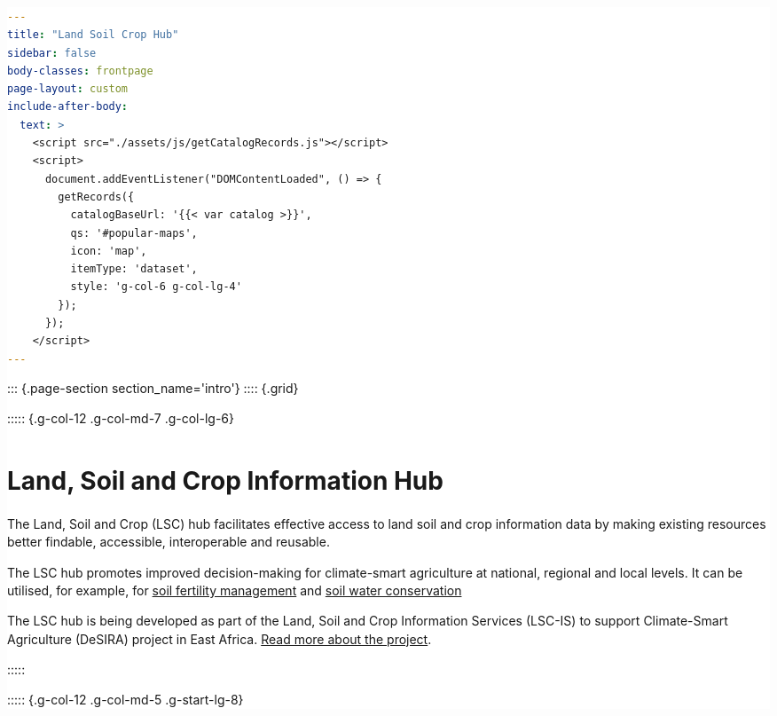 ```yaml
---
title: "Land Soil Crop Hub"
sidebar: false
body-classes: frontpage
page-layout: custom
include-after-body:
  text: >
    <script src="./assets/js/getCatalogRecords.js"></script>
    <script>
      document.addEventListener("DOMContentLoaded", () => {
        getRecords({
          catalogBaseUrl: '{{< var catalog >}}',
          qs: '#popular-maps',
          icon: 'map',
          itemType: 'dataset',
          style: 'g-col-6 g-col-lg-4'
        });
      });
    </script>
---
```


::: {.page-section section_name='intro'}
:::: {.grid}

::::: {.g-col-12 .g-col-md-7 .g-col-lg-6}

# Land, Soil and Crop Information Hub 

The Land, Soil and Crop (LSC) hub facilitates effective access to land soil and crop information data by making existing resources better findable, accessible, interoperable and reusable.

The LSC hub promotes improved decision-making for climate-smart agriculture at national, regional and local levels. It can be utilised, for example, for 
[soil fertility management](/cases/isfm.html) and [soil water conservation](/cases/swc.html)

The LSC hub is being developed as part of the Land, Soil and Crop Information Services (LSC-IS) to support Climate-Smart Agriculture (DeSIRA) project in East Africa. 
[Read more about the project](https://lsc-hubs.org/).

:::::

::::: {.g-col-12 .g-col-md-5 .g-start-lg-8}